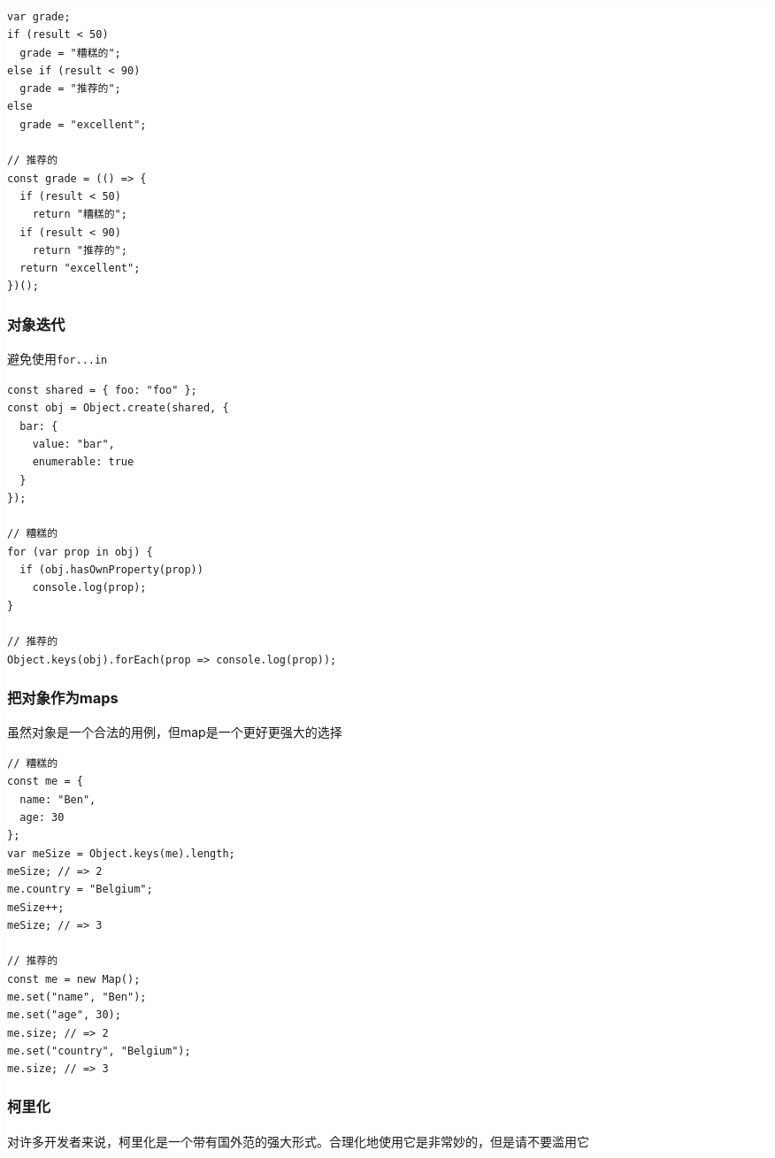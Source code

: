 ```
var grade;
if (result < 50)
  grade = "糟糕的";
else if (result < 90)
  grade = "推荐的";
else
  grade = "excellent";

// 推荐的
const grade = (() => {
  if (result < 50)
    return "糟糕的";
  if (result < 90)
    return "推荐的";
  return "excellent";
})();
```

### 对象迭代
避免使用`for...in`
```
const shared = { foo: "foo" };
const obj = Object.create(shared, {
  bar: {
    value: "bar",
    enumerable: true
  }
});

// 糟糕的
for (var prop in obj) {
  if (obj.hasOwnProperty(prop))
    console.log(prop);
}

// 推荐的
Object.keys(obj).forEach(prop => console.log(prop));
```

### 把对象作为maps
虽然对象是一个合法的用例，但map是一个更好更强大的选择
```
// 糟糕的
const me = {
  name: "Ben",
  age: 30
};
var meSize = Object.keys(me).length;
meSize; // => 2
me.country = "Belgium";
meSize++;
meSize; // => 3

// 推荐的
const me = new Map();
me.set("name", "Ben");
me.set("age", 30);
me.size; // => 2
me.set("country", "Belgium");
me.size; // => 3
```
### 柯里化
对许多开发者来说，柯里化是一个带有国外范的强大形式。合理化地使用它是非常妙的，但是请不要滥用它